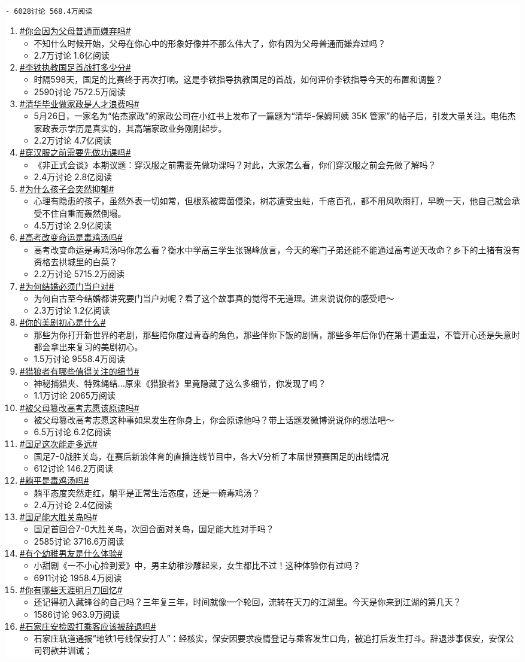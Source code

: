     - 6028讨论 568.4万阅读
1. [#你会因为父母普通而嫌弃吗#](https://s.weibo.com/weibo?q=%23%E4%BD%A0%E4%BC%9A%E5%9B%A0%E4%B8%BA%E7%88%B6%E6%AF%8D%E6%99%AE%E9%80%9A%E8%80%8C%E5%AB%8C%E5%BC%83%E5%90%97%23)
    - 不知什么时候开始，父母在你心中的形象好像并不那么伟大了，你有因为父母普通而嫌弃过吗？ ​
    - 2.7万讨论 1.6亿阅读
1. [#李铁执教国足首战打多少分#](https://s.weibo.com/weibo?q=%23%E6%9D%8E%E9%93%81%E6%89%A7%E6%95%99%E5%9B%BD%E8%B6%B3%E9%A6%96%E6%88%98%E6%89%93%E5%A4%9A%E5%B0%91%E5%88%86%23)
    - 时隔598天，国足的比赛终于再次打响。这是李铁指导执教国足的首战，如何评价李铁指导今天的布置和调整？
    - 2590讨论 7572.5万阅读
1. [#清华毕业做家政是人才浪费吗#](https://s.weibo.com/weibo?q=%23%E6%B8%85%E5%8D%8E%E6%AF%95%E4%B8%9A%E5%81%9A%E5%AE%B6%E6%94%BF%E6%98%AF%E4%BA%BA%E6%89%8D%E6%B5%AA%E8%B4%B9%E5%90%97%23)
    - 5月26日，一家名为“佑杰家政”的家政公司在小红书上发布了一篇题为“清华-保姆阿姨 35K 管家”的帖子后，引发大量关注。电佑杰家政表示学历是真实的，其高端家政业务刚刚起步。
    - 2.2万讨论 4.7亿阅读
1. [#穿汉服之前需要先做功课吗#](https://s.weibo.com/weibo?q=%23%E7%A9%BF%E6%B1%89%E6%9C%8D%E4%B9%8B%E5%89%8D%E9%9C%80%E8%A6%81%E5%85%88%E5%81%9A%E5%8A%9F%E8%AF%BE%E5%90%97%23)
    - 《非正式会谈》本期议题：穿汉服之前需要先做功课吗？对此，大家怎么看，你们穿汉服之前会先做了解吗？
    - 2.4万讨论 2.8亿阅读
1. [#为什么孩子会突然抑郁#](https://s.weibo.com/weibo?q=%23%E4%B8%BA%E4%BB%80%E4%B9%88%E5%AD%A9%E5%AD%90%E4%BC%9A%E7%AA%81%E7%84%B6%E6%8A%91%E9%83%81%23)
    - 心理有隐患的孩子，虽然外表一切如常，但根系被霉菌侵染，树芯遭受虫蛀，千疮百孔，都不用风吹雨打，早晚一天，他自己就会承受不住自重而轰然倒塌。
    - 4.5万讨论 2.9亿阅读
1. [#高考改变命运是毒鸡汤吗#](https://s.weibo.com/weibo?q=%23%E9%AB%98%E8%80%83%E6%94%B9%E5%8F%98%E5%91%BD%E8%BF%90%E6%98%AF%E6%AF%92%E9%B8%A1%E6%B1%A4%E5%90%97%23)
    - 高考改变命运是毒鸡汤吗你怎么看？衡水中学高三学生张锡峰放言，今天的寒门子弟还能不能通过高考逆天改命？乡下的土猪有没有资格去拱城里的白菜？
    - 2.2万讨论 5715.2万阅读
1. [#为何结婚必须门当户对#](https://s.weibo.com/weibo?q=%23%E4%B8%BA%E4%BD%95%E7%BB%93%E5%A9%9A%E5%BF%85%E9%A1%BB%E9%97%A8%E5%BD%93%E6%88%B7%E5%AF%B9%23)
    - 为何自古至今结婚都讲究要门当户对呢？看了这个故事真的觉得不无道理。进来说说你的感受吧～
    - 2.3万讨论 1.2亿阅读
1. [#你的美剧初心是什么#](https://s.weibo.com/weibo?q=%23%E4%BD%A0%E7%9A%84%E7%BE%8E%E5%89%A7%E5%88%9D%E5%BF%83%E6%98%AF%E4%BB%80%E4%B9%88%23)
    - 那些为你打开新世界的老剧，那些陪你度过青春的角色，那些伴你下饭的剧情，那些多年后你仍在第十遍重温，不管开心还是失意时都会拿出来复习的美剧初心。
    - 1.5万讨论 9558.4万阅读
1. [#猎狼者有哪些值得关注的细节#](https://s.weibo.com/weibo?q=%23%E7%8C%8E%E7%8B%BC%E8%80%85%E6%9C%89%E5%93%AA%E4%BA%9B%E5%80%BC%E5%BE%97%E5%85%B3%E6%B3%A8%E7%9A%84%E7%BB%86%E8%8A%82%23)
    - 神秘捕猎夹、特殊绳结...原来《猎狼者》里竟隐藏了这么多细节，你发现了吗？
    - 1.1万讨论 2065万阅读
1. [#被父母篡改高考志愿该原谅吗#](https://s.weibo.com/weibo?q=%23%E8%A2%AB%E7%88%B6%E6%AF%8D%E7%AF%A1%E6%94%B9%E9%AB%98%E8%80%83%E5%BF%97%E6%84%BF%E8%AF%A5%E5%8E%9F%E8%B0%85%E5%90%97%23)
    - 被父母篡改高考志愿这种事如果发生在你身上，你会原谅他吗？带上话题发微博说说你的想法吧～
    - 6.5万讨论 6.2亿阅读
1. [#国足这次能走多远#](https://s.weibo.com/weibo?q=%23%E5%9B%BD%E8%B6%B3%E8%BF%99%E6%AC%A1%E8%83%BD%E8%B5%B0%E5%A4%9A%E8%BF%9C%23)
    - 国足7-0战胜关岛，在赛后新浪体育的直播连线节目中，各大V分析了本届世预赛国足的出线情况
    - 612讨论 146.2万阅读
1. [#躺平是毒鸡汤吗#](https://s.weibo.com/weibo?q=%23%E8%BA%BA%E5%B9%B3%E6%98%AF%E6%AF%92%E9%B8%A1%E6%B1%A4%E5%90%97%23)
    - 躺平态度突然走红，躺平是正常生活态度，还是一碗毒鸡汤？
    - 2.4万讨论 2.4亿阅读
1. [#国足能大胜关岛吗#](https://s.weibo.com/weibo?q=%23%E5%9B%BD%E8%B6%B3%E8%83%BD%E5%A4%A7%E8%83%9C%E5%85%B3%E5%B2%9B%E5%90%97%23)
    - 国足首回合7-0大胜关岛，次回合面对关岛，国足能大胜对手吗？
    - 2585讨论 3716.6万阅读
1. [#有个幼稚男友是什么体验#](https://s.weibo.com/weibo?q=%23%E6%9C%89%E4%B8%AA%E5%B9%BC%E7%A8%9A%E7%94%B7%E5%8F%8B%E6%98%AF%E4%BB%80%E4%B9%88%E4%BD%93%E9%AA%8C%23)
    - 小甜剧《一不小心捡到爱》中，男主幼稚沙雕起来，女生都比不过！这种体验你有过吗？
    - 6911讨论 1958.4万阅读
1. [#你有哪些天涯明月刀回忆#](https://s.weibo.com/weibo?q=%23%E4%BD%A0%E6%9C%89%E5%93%AA%E4%BA%9B%E5%A4%A9%E6%B6%AF%E6%98%8E%E6%9C%88%E5%88%80%E5%9B%9E%E5%BF%86%23)
    - 还记得初入藏锋谷的自己吗？三年复三年，时间就像一个轮回，流转在天刀的江湖里。今天是你来到江湖的第几天？
    - 1586讨论 963.9万阅读
1. [#石家庄安检殴打乘客应该被辞退吗#](https://s.weibo.com/weibo?q=%23%E7%9F%B3%E5%AE%B6%E5%BA%84%E5%AE%89%E6%A3%80%E6%AE%B4%E6%89%93%E4%B9%98%E5%AE%A2%E5%BA%94%E8%AF%A5%E8%A2%AB%E8%BE%9E%E9%80%80%E5%90%97%23)
    - 石家庄轨道通报“地铁1号线保安打人”：经核实，保安因要求疫情登记与乘客发生口角，被追打后发生打斗。辞退涉事保安，安保公司罚款并训诫；